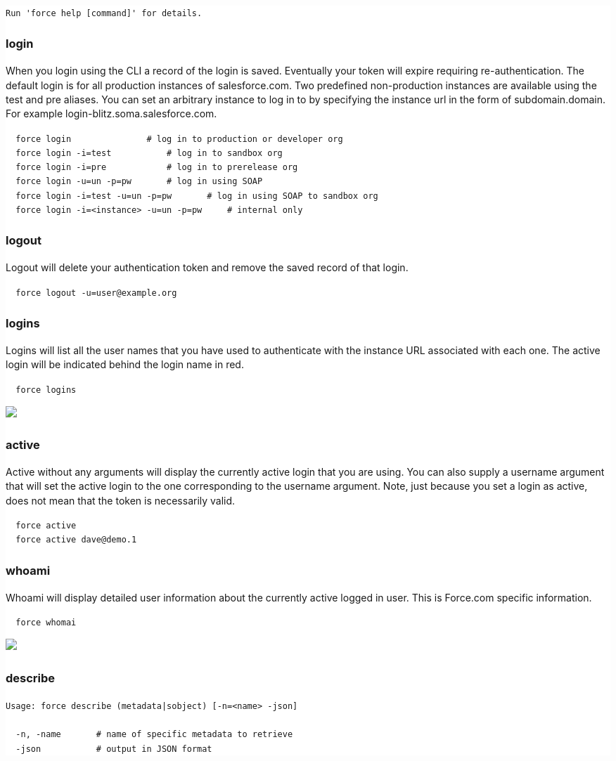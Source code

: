 	Run 'force help [command]' for details.



### login
When you login using the CLI a record of the login is saved. Eventually your token will expire requiring re-authentication. The default login is for all production instances of salesforce.com. Two predefined non-production instances are available using the test and pre aliases.  You can set an arbitrary instance to log in to by specifying the instance url in the form of subdomain.domain. For example login-blitz.soma.salesforce.com.

      force login               # log in to production or developer org
      force login -i=test           # log in to sandbox org
      force login -i=pre            # log in to prerelease org
      force login -u=un -p=pw       # log in using SOAP
      force login -i=test -u=un -p=pw       # log in using SOAP to sandbox org
      force login -i=<instance> -u=un -p=pw     # internal only

### logout
Logout will delete your authentication token and remove the saved record of that login.

      force logout -u=user@example.org

### logins
Logins will list all the user names that you have used to authenticate with the instance URL associated with each one.  The active login will be indicated behind the login name in red.

      force logins

![](https://raw.githubusercontent.com/dcarroll/dcarroll.github.io/master/images/force/screenshot-191.png)

### active
Active without any arguments will display the currently active login that you are using. You can also supply a username argument that will set the active login to the one corresponding to the username argument. Note, just because you set a login as active, does not mean that the token is necessarily valid.

      force active
      force active dave@demo.1

### whoami
Whoami will display detailed user information about the currently active logged in user.  This is Force.com specific information.

      force whomai

![](https://raw.githubusercontent.com/dcarroll/dcarroll.github.io/master/images/force/screenshot-191%20copy.png)

### describe
	Usage: force describe (metadata|sobject) [-n=<name> -json]
	
	  -n, -name       # name of specific metadata to retrieve
	  -json           # output in JSON format
	